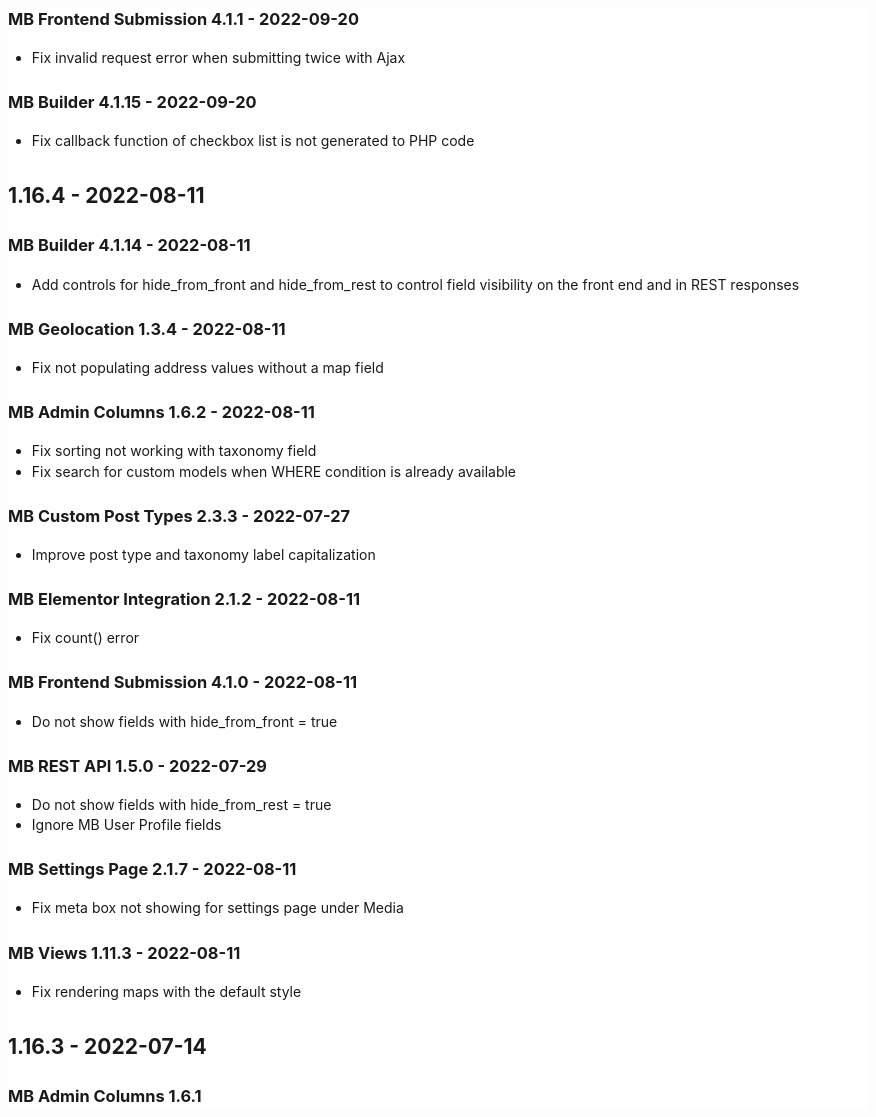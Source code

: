### MB Frontend Submission 4.1.1 - 2022-09-20

- Fix invalid request error when submitting twice with Ajax

### MB Builder 4.1.15 - 2022-09-20

- Fix callback function of checkbox list is not generated to PHP code

## 1.16.4 - 2022-08-11

### MB Builder 4.1.14 - 2022-08-11

- Add controls for hide\_from\_front and hide\_from\_rest to control field visibility on the front end and in REST responses

### MB Geolocation 1.3.4 - 2022-08-11

- Fix not populating address values without a map field

### MB Admin Columns 1.6.2 - 2022-08-11

- Fix sorting not working with taxonomy field
- Fix search for custom models when WHERE condition is already available

### MB Custom Post Types 2.3.3 - 2022-07-27

- Improve post type and taxonomy label capitalization

### MB Elementor Integration 2.1.2 - 2022-08-11

- Fix count() error

### MB Frontend Submission 4.1.0 - 2022-08-11

- Do not show fields with hide\_from\_front = true

### MB REST API 1.5.0 - 2022-07-29

- Do not show fields with hide\_from\_rest = true
- Ignore MB User Profile fields

### MB Settings Page 2.1.7 - 2022-08-11

- Fix meta box not showing for settings page under Media

### MB Views 1.11.3 - 2022-08-11

- Fix rendering maps with the default style

## 1.16.3 - 2022-07-14

### MB Admin Columns 1.6.1
